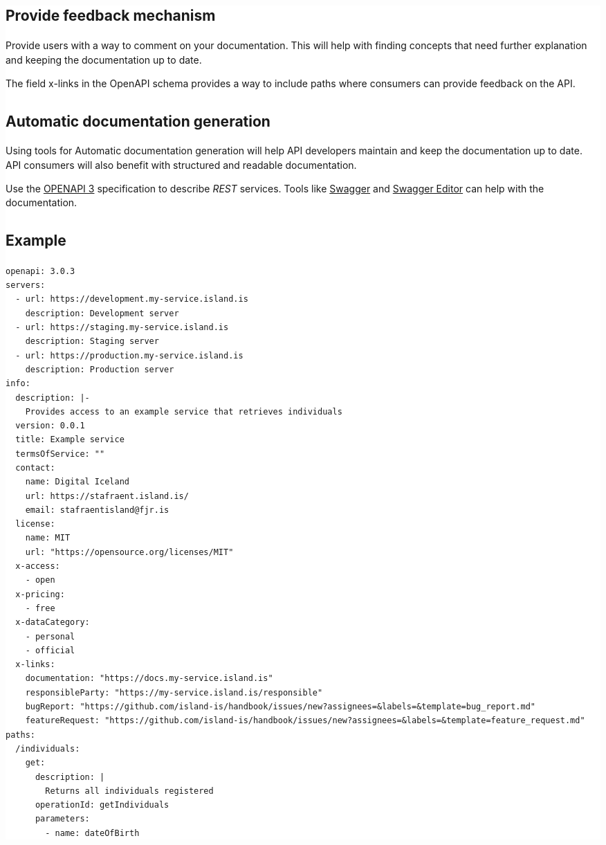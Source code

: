 ## Provide feedback mechanism

Provide users with a way to comment on your documentation. This will help
with finding concepts that need further explanation and keeping the
documentation up to date.

The field x-links in the OpenAPI schema provides a way to include paths where
consumers can provide feedback on the API.

## Automatic documentation generation

Using tools for Automatic documentation generation will help API developers
maintain and keep the documentation up to date. API consumers will also benefit
with structured and readable documentation.

Use the [OPENAPI 3] specification to describe _REST_ services.
Tools like [Swagger] and [Swagger Editor] can help with the documentation.

## Example

```
openapi: 3.0.3
servers:
  - url: https://development.my-service.island.is
    description: Development server
  - url: https://staging.my-service.island.is
    description: Staging server
  - url: https://production.my-service.island.is
    description: Production server
info:
  description: |-
    Provides access to an example service that retrieves individuals
  version: 0.0.1
  title: Example service
  termsOfService: ""
  contact:
    name: Digital Iceland
    url: https://stafraent.island.is/
    email: stafraentisland@fjr.is
  license:
    name: MIT
    url: "https://opensource.org/licenses/MIT"
  x-access:
    - open
  x-pricing:
    - free
  x-dataCategory:
    - personal
    - official
  x-links:
    documentation: "https://docs.my-service.island.is"
    responsibleParty: "https://my-service.island.is/responsible"
    bugReport: "https://github.com/island-is/handbook/issues/new?assignees=&labels=&template=bug_report.md"
    featureRequest: "https://github.com/island-is/handbook/issues/new?assignees=&labels=&template=feature_request.md"
paths:
  /individuals:
    get:
      description: |
        Returns all individuals registered
      operationId: getIndividuals
      parameters:
        - name: dateOfBirth
```

[open api specification]: https://swagger.io/specification/
[errors]: ./errors.md
[http status codes]: https://en.wikipedia.org/wiki/List_of_HTTP_status_codes
[swagger]: http://swagger.io/
[swagger editor]: https://editor.swagger.io/
[openapi 3]: https://swagger.io/specification/
[date and time]: ../design-principles/data-definitions.md#date-and-time
[semantic versioning]: https://semver.org/